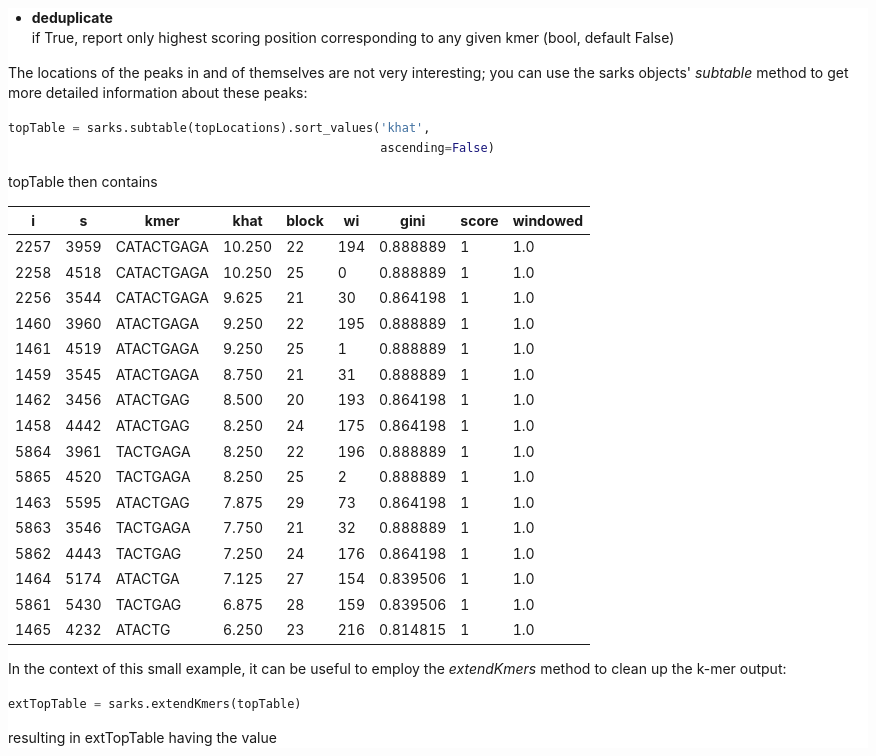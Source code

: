 - **deduplicate**  
  if True, report only highest scoring position corresponding to any
  given kmer (bool, default False)

The locations of the peaks in and of themselves are not very
interesting; you can use the sarks objects' *subtable* method to get
more detailed information about these peaks:

```python
topTable = sarks.subtable(topLocations).sort_values('khat',
                                                    ascending=False)
```

topTable then contains

|    i |    s | kmer       |   khat | block |  wi |     gini | score | windowed |
|------|------|------------|--------|-------|-----|----------|-------|----------|
| 2257 | 3959 | CATACTGAGA | 10.250 |    22 | 194 | 0.888889 |     1 |      1.0 |
| 2258 | 4518 | CATACTGAGA | 10.250 |    25 |   0 | 0.888889 |     1 |      1.0 |
| 2256 | 3544 | CATACTGAGA |  9.625 |    21 |  30 | 0.864198 |     1 |      1.0 |
| 1460 | 3960 | ATACTGAGA  |  9.250 |    22 | 195 | 0.888889 |     1 |      1.0 |
| 1461 | 4519 | ATACTGAGA  |  9.250 |    25 |   1 | 0.888889 |     1 |      1.0 |
| 1459 | 3545 | ATACTGAGA  |  8.750 |    21 |  31 | 0.888889 |     1 |      1.0 |
| 1462 | 3456 | ATACTGAG   |  8.500 |    20 | 193 | 0.864198 |     1 |      1.0 |
| 1458 | 4442 | ATACTGAG   |  8.250 |    24 | 175 | 0.864198 |     1 |      1.0 |
| 5864 | 3961 | TACTGAGA   |  8.250 |    22 | 196 | 0.888889 |     1 |      1.0 |
| 5865 | 4520 | TACTGAGA   |  8.250 |    25 |   2 | 0.888889 |     1 |      1.0 |
| 1463 | 5595 | ATACTGAG   |  7.875 |    29 |  73 | 0.864198 |     1 |      1.0 |
| 5863 | 3546 | TACTGAGA   |  7.750 |    21 |  32 | 0.888889 |     1 |      1.0 |
| 5862 | 4443 | TACTGAG    |  7.250 |    24 | 176 | 0.864198 |     1 |      1.0 |
| 1464 | 5174 | ATACTGA    |  7.125 |    27 | 154 | 0.839506 |     1 |      1.0 |
| 5861 | 5430 | TACTGAG    |  6.875 |    28 | 159 | 0.839506 |     1 |      1.0 |
| 1465 | 4232 | ATACTG     |  6.250 |    23 | 216 | 0.814815 |     1 |      1.0 |

In the context of this small example, it can be useful to employ the
*extendKmers* method to clean up the k-mer output:

```python
extTopTable = sarks.extendKmers(topTable)

```

resulting in extTopTable having the value
